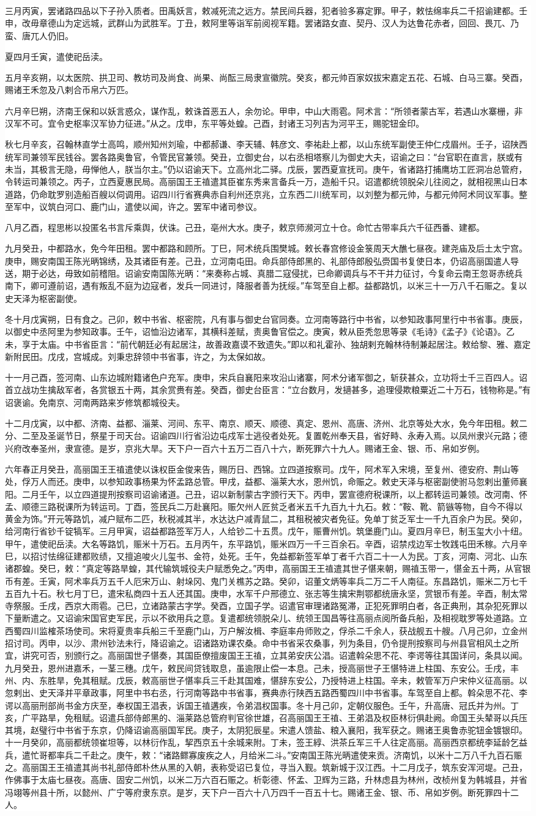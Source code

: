 三月丙寅，罢诸路四品以下子孙入质者。田禹妖言，敕减死流之远方。禁民间兵器，犯者验多寡定罪。甲子，敕怯绵率兵二千招谕建都。壬申，改毋章德山为定远城，武群山为武胜军。丁丑，敕阿里等诣军前阅视军籍。罢诸路女直、契丹、汉人为达鲁花赤者，回回、畏兀、乃蛮、唐兀人仍旧。

夏四月壬寅，遣使祀岳渎。

五月辛亥朔，以太医院、拱卫司、教坊司及尚食、尚果、尚酝三局隶宣徽院。癸亥，都元帅百家奴拔宋嘉定五花、石城、白马三寨。癸酉，赐诸王禾忽及八剌合币帛六万匹。

六月辛巳朔，济南王保和以妖言惑众，谋作乱，敕诛首恶五人，余勿论。甲申，中山大雨雹。阿术言：“所领者蒙古军，若遇山水寨栅，非汉军不可。宜令史枢率汉军协力征进。”从之。戊申，东平等处蝗。己酉，封诸王习列吉为河平王，赐驼钮金印。

秋七月辛亥，召翰林直学士高鸣，顺州知州刘瑜，中都郝谦、李天辅、韩彦文、李祐赴上都，以山东统军副使王仲仁戍眉州。壬子，诏陕西统军司兼领军民钱谷。罢各路奥鲁官，令管民官兼领。癸丑，立御史台，以右丞相塔察儿为御史大夫，诏谕之曰：“台官职在直言，朕或有未当，其极言无隐，毋惮他人，朕当尔主。”仍以诏谕天下。立高州北二驿。戊辰，罢西夏宣抚司。庚午，省诸路打捕鹰坊工匠洞冶总管府，令转运司兼领之。丙子，立西夏惠民局。高丽国王王禃遣其臣崔东秀来言备兵一万，造船千只。诏遣都统领脱朵儿往阅之，就相视黑山日本道路，仍命耽罗别造船百艘以伺调用。诏四川行省赛典赤自利州还京兆，立东西二川统军司，以刘整为都元帅，与都元帅阿术同议军事。整至军中，议筑白河口、鹿门山，遣使以闻，许之。罢军中诸司参议。

八月乙酉，程思彬以投匿名书言斥乘舆，伏诛。己丑，亳州大水。庚子，敕京师濒河立十仓。命忙古带率兵六千征西番、建都。

九月癸丑，中都路水，免今年田租。罢中都路和顾所。丁巳，阿术统兵围樊城。敕长春宫修设金箓周天大醮七昼夜。建尧庙及后土太宁宫。庚申，赐安南国王陈光昞锦绣，及其诸臣有差。己丑，立河南屯田。命兵部侍郎黑的、礼部侍郎殷弘赍国书复使日本，仍诏高丽国遣人导送，期于必达，毋致如前稽阻。诏谕安南国陈光昞：“来奏称占城、真腊二寇侵扰，已命卿调兵与不干并力征讨，今复命云南王忽哥赤统兵南下，卿可遵前诏，遇有叛乱不庭为边寇者，发兵一同进讨，降服者善为抚绥。”车驾至自上都。益都路饥，以米三十一万八千石赈之。复以史天泽为枢密副使。

冬十月戊寅朔，日有食之。己卯，敕中书省、枢密院，凡有事与御史台官同奏。立河南等路行中书省，以参知政事阿里行中书省事。庚辰，以御史中丞阿里为参知政事。壬午，诏恤沿边诸军，其横科差赋，责奥鲁官偿之。庚寅，敕从臣秃忽思等录《毛诗》《孟子》《论语》。乙未，享于太庙。中书省臣言：“前代朝廷必有起居注，故善政嘉谟不致遗失。”即以和礼霍孙、独胡剌充翰林待制兼起居注。敕给黎、雅、嘉定新附民田。戊戌，宫城成。刘秉忠辞领中书省事，许之，为太保如故。

十一月己酉，签河南、山东边城附籍诸色户充军。庚申，宋兵自襄阳来攻沿山诸寨，阿术分诸军御之，斩获甚众，立功将士千三百四人。诏首立战功生擒敌军者，各赏银五十两，其余赏赉有差。癸酉，御史台臣言：“立台数月，发擿甚多，追理侵欺粮粟近二十万石，钱物称是。”有诏褒谕。免南京、河南两路来岁修筑都城役夫。

十二月戊寅，以中都、济南、益都、淄莱、河间、东平、南京、顺天、顺德、真定、恩州、高唐、济州、北京等处大水，免今年田租。敕二分、二至及圣诞节日，祭星于司天台。诏谕四川行省沿边屯戍军士逃役者处死。复置乾州奉天县，省好畤、永寿入焉。以凤州隶兴元路；德兴府改奉圣州，隶宣德。是岁，京兆大旱。天下户一百六十五万二百八十六，断死罪六十九人。赐诸王金、银、币、帛如岁例。

六年春正月癸丑，高丽国王王禃遣使以诛权臣金俊来告，赐历日、西锦。立四道按察司。戊午，阿术军入宋境，至复州、德安府、荆山等处，俘万人而还。庚申，以参知政事杨果为怀孟路总管。甲戌，益都、淄莱大水，恩州饥，命赈之。敕史天泽与枢密副使驸马忽剌出董师襄阳。二月壬午，以立四道提刑按察司诏谕诸道。己丑，诏以新制蒙古字颁行天下。丙申，罢宣德府税课所，以上都转运司兼领。改河南、怀孟、顺德三路税课所为转运司。丁酉，签民兵二万赴襄阳。赈欠州人匠贫乏者米五千九百九十九石。敕：“鞍、靴、箭镞等物，自今不得以黄金为饰。”开元等路饥，减户赋布二匹，秋税减其半，水达达户减青鼠二，其租税被灾者免征。免单丁贫乏军士一千九百余户为民。癸卯，给河南行省钞千锭犒军。三月甲寅，诏益都路签军万人，人给钞二十五贯。戊午，赈曹州饥。筑堡鹿门山。夏四月辛巳，制玉玺大小十纽。甲午，遣使祀岳渎。大名等路饥，赈米十万石。五月丙午，东平路饥，赈米四万一千三百余石。辛酉，诏禁戍边军士牧践屯田禾稼。六月辛巳，以招讨怯绵征建都败绩，又擅追唆火儿玺书、金符，处死。壬午，免益都新签军单丁者千六百二十一人为民。丁亥，河南、河北、山东诸郡蝗。癸巳，敕：“真定等路旱蝗，其代输筑城役夫户赋悉免之。”丙申，高丽国王王禃遣其世子愖来朝，赐禃玉带一，愖金五十两，从官银币有差。壬寅，阿术率兵万五千人厄宋万山、射垛冈、鬼门关樵苏之路。癸卯，诏董文炳等率兵二万二千人南征。东昌路饥，赈米二万七千五百九十石。秋七月丁巳，遣宋私商四十五人还其国。庚申，水军千户邢德立、张志等生擒宋荆鄂都统唐永坚，赏银币有差。辛酉，制太常寺祭服。壬戌，西京大雨雹。己巳，立诸路蒙古字学。癸酉，立国子学。诏遣官审理诸路冤滞，正犯死罪明白者，各正典刑，其杂犯死罪以下量断遣之。又诏谕宋国官吏军民，示以不欲用兵之意。复遣都统领脱朵儿、统领王国昌等往高丽点阅所备兵船，及相视耽罗等处道路。立西蜀四川监榷茶场使司。宋将夏贵率兵船三千至鹿门山，万户解汝楫、李庭率舟师败之，俘杀二千余人，获战舰五十艘。八月己卯，立金州招讨司。丙申，以沙、肃州钞法未行，降诏谕之。诏诸路劝课农桑。命中书省采农桑事，列为条目，仍令提刑按察司与州县官相风土之所宜，讲究可否，别颁行之。高丽国世子愖奏，其国臣僚擅废国王王禃，立其弟安庆公淐。诏遣斡朵思不花、李谔等往其国详问，条具以闻。九月癸丑，恩州进嘉禾，一茎三穗。戊午，敕民间贷钱取息，虽逾限止偿一本息。己未，授高丽世子王愖特进上柱国、东安公。壬戌，丰州、内、东胜旱，免其租赋。戊辰，敕高丽世子愖率兵三千赴其国难，愖辞东安公，乃授特进上柱国。辛未，敕管军万户宋仲义征高丽。以忽剌出、史天泽并平章政事，阿里中书右丞，行河南等路中书省事，赛典赤行陕西五路西蜀四川中书省事。车驾至自上都。斡朵思不花、李谔以高丽刑部尚书金方庆至，奉权国王淐表，诉国王禃遘疾，令弟淐权国事。冬十月己卯，定朝仪服色。壬午，升高唐、冠氏并为州。丁亥，广平路旱，免租赋。诏遣兵部侍郎黑的、淄莱路总管府判官徐世雄，召高丽国王王禃、王弟淐及权臣林衍俱赴阙。命国王头辇哥以兵压其境，赵璧行中书省于东京，仍降诏谕高丽国军民。庚子，太阴犯辰星。宋遣人馈盐、粮入襄阳，我军获之。赐诸王奥鲁赤驼钮金镀银印。十一月癸卯，高丽都统领崔坦等，以林衍作乱，挈西京五十余城来附。丁未，签王綧、洪茶丘军三千人往定高丽。高丽西京都统李延龄乞益兵，遣忙哥都率兵二千赴之。庚午，敕：“诸路鳏寡废疾之人，月给米二斗。”安南国王陈光昞遣使来贡。济南饥，以米十二万八千九百石赈之。高丽国王王禃遣其尚书礼部侍郎朴烋从黑的入朝，表称受诏已复位，寻当入觐。筑新城于汉江西。十二月戊子，筑东安浑河堤。己丑，作佛事于太庙七昼夜。高唐、固安二州饥，以米二万六百石赈之。析彰德、怀孟、卫辉为三路，升林虑县为林州，改桢州复为韩城县，并省冯翊等州县十所，以懿州、广宁等府隶东京。是岁，天下户一百六十八万四千一百五十七。赐诸王金、银、币、帛如岁例。断死罪四十二人。

